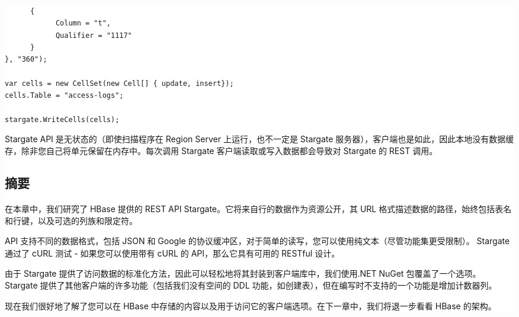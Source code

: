 ```
      {
            Column = "t",
            Qualifier = "1117"
      }
}, "360");

var cells = new CellSet(new Cell[] { update, insert});
cells.Table = "access-logs";

stargate.WriteCells(cells);

```

Stargate API 是无状态的（即使扫描程序在 Region Server 上运行，也不一定是 Stargate 服务器），客户端也是如此，因此本地没有数据缓存，除非您自己将单元保留在内存中。每次调用 Stargate 客户端读取或写入数据都会导致对 Stargate 的 REST 调用。

## 摘要

在本章中，我们研究了 HBase 提供的 REST API Stargate。它将来自行的数据作为资源公开，其 URL 格式描述数据的路径，始终包括表名和行键，以及可选的列族和限定符。

API 支持不同的数据格式，包括 JSON 和 Google 的协议缓冲区，对于简单的读写，您可以使用纯文本（尽管功能集更受限制）。 Stargate 通过了 cURL 测试 - 如果您可以使用带有 cURL 的 API，那么它具有可用的 RESTful 设计。

由于 Stargate 提供了访问数据的标准化方法，因此可以轻松地将其封装到客户端库中，我们使用.NET NuGet 包覆盖了一个选项。 Stargate 提供了其他客户端的许多功能（包括我们没有空间的 DDL 功能，如创建表），但在编写时不支持的一个功能是增加计数器列。

现在我们很好地了解了您可以在 HBase 中存储的内容以及用于访问它的客户端选项。在下一章中，我们将退一步看看 HBase 的架构。